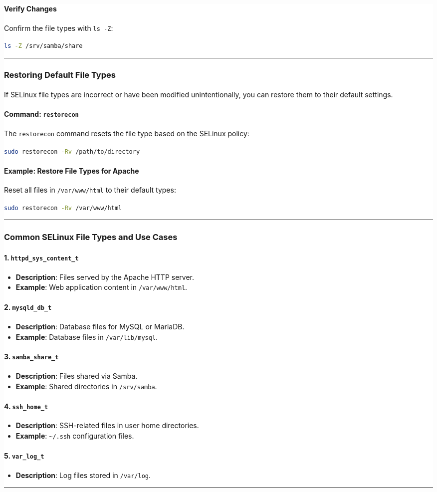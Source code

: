 #### Verify Changes  

Confirm the file types with `ls -Z`:  

```bash
ls -Z /srv/samba/share
```  

---

### **Restoring Default File Types**  

If SELinux file types are incorrect or have been modified unintentionally, you can restore them to their default settings.  

#### Command: `restorecon`  

The `restorecon` command resets the file type based on the SELinux policy:  

```bash
sudo restorecon -Rv /path/to/directory
```  

#### Example: Restore File Types for Apache  

Reset all files in `/var/www/html` to their default types:  

```bash
sudo restorecon -Rv /var/www/html
```  

---

### **Common SELinux File Types and Use Cases**

#### 1. **`httpd_sys_content_t`**  

- **Description**: Files served by the Apache HTTP server.  
- **Example**: Web application content in `/var/www/html`.  

#### 2. **`mysqld_db_t`**  

- **Description**: Database files for MySQL or MariaDB.  
- **Example**: Database files in `/var/lib/mysql`.  

#### 3. **`samba_share_t`**  

- **Description**: Files shared via Samba.  
- **Example**: Shared directories in `/srv/samba`.  

#### 4. **`ssh_home_t`**  

- **Description**: SSH-related files in user home directories.  
- **Example**: `~/.ssh` configuration files.  

#### 5. **`var_log_t`**  

- **Description**: Log files stored in `/var/log`.  

---